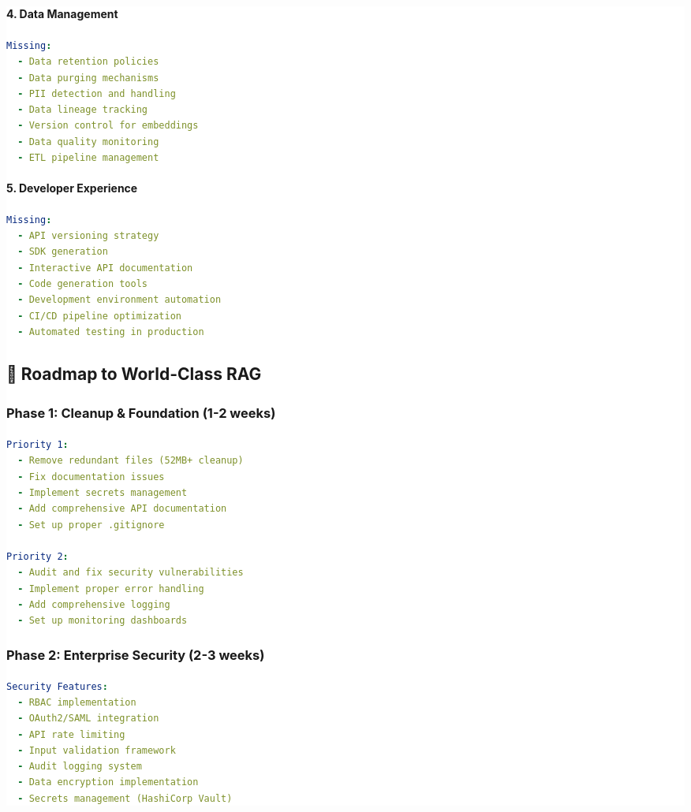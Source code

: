 #### 4. **Data Management**
```yaml
Missing:
  - Data retention policies
  - Data purging mechanisms
  - PII detection and handling
  - Data lineage tracking
  - Version control for embeddings
  - Data quality monitoring
  - ETL pipeline management
```

#### 5. **Developer Experience**
```yaml
Missing:
  - API versioning strategy
  - SDK generation
  - Interactive API documentation
  - Code generation tools
  - Development environment automation
  - CI/CD pipeline optimization
  - Automated testing in production
```

## 🎯 Roadmap to World-Class RAG

### Phase 1: Cleanup & Foundation (1-2 weeks)
```yaml
Priority 1:
  - Remove redundant files (52MB+ cleanup)
  - Fix documentation issues
  - Implement secrets management
  - Add comprehensive API documentation
  - Set up proper .gitignore

Priority 2:
  - Audit and fix security vulnerabilities
  - Implement proper error handling
  - Add comprehensive logging
  - Set up monitoring dashboards
```

### Phase 2: Enterprise Security (2-3 weeks)
```yaml
Security Features:
  - RBAC implementation
  - OAuth2/SAML integration
  - API rate limiting
  - Input validation framework
  - Audit logging system
  - Data encryption implementation
  - Secrets management (HashiCorp Vault)
```
